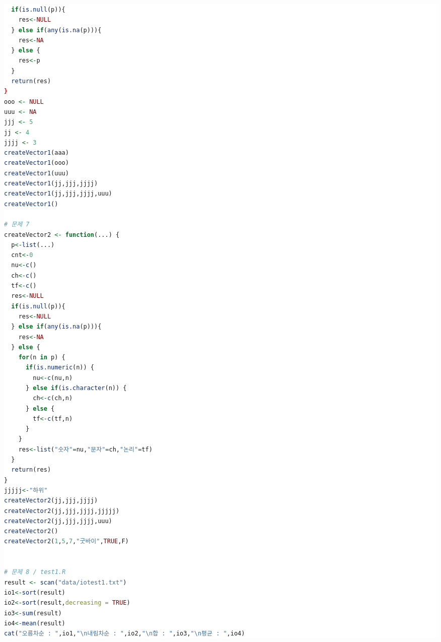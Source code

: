 ```R
  if(is.null(p)){
    res<-NULL
  } else if(any(is.na(p))){
    res<-NA
  } else {
    res<-p
  }
  return(res)
}
ooo <- NULL
uuu <- NA
jjj <- 5
jj <- 4
jjjj <- 3
createVector1(aaa)
createVector1(ooo)
createVector1(uuu)
createVector1(jj,jjj,jjjj)
createVector1(jj,jjj,jjjj,uuu)
createVector1()

# 문제 7
createVector2 <- function(...) {
  p<-list(...)
  cnt<-0
  nu<-c()
  ch<-c()
  tf<-c()
  res<-NULL
  if(is.null(p)){
    res<-NULL
  } else if(any(is.na(p))){
    res<-NA
  } else {
    for(n in p) {
      if(is.numeric(n)) {
        nu<-c(nu,n)
      } else if(is.character(n)) {
        ch<-c(ch,n)
      } else {
        tf<-c(tf,n)
      }
    }
    res<-list("숫자"=nu,"문자"=ch,"논리"=tf)
  }
  return(res)
}
jjjjj<-"하위"
createVector2(jj,jjj,jjjj)
createVector2(jj,jjj,jjjj,jjjjj)
createVector2(jj,jjj,jjjj,uuu)
createVector2()
createVector2(1,5,7,"굿바이",TRUE,F)


# 문제 8 / test1.R
result <- scan("data/iotest1.txt")
io1<-sort(result)
io2<-sort(result,decreasing = TRUE)
io3<-sum(result)
io4<-mean(result)
cat("오름차순 : ",io1,"\n내림차순 : ",io2,"\n합 : ",io3,"\n평균 : ",io4)

```